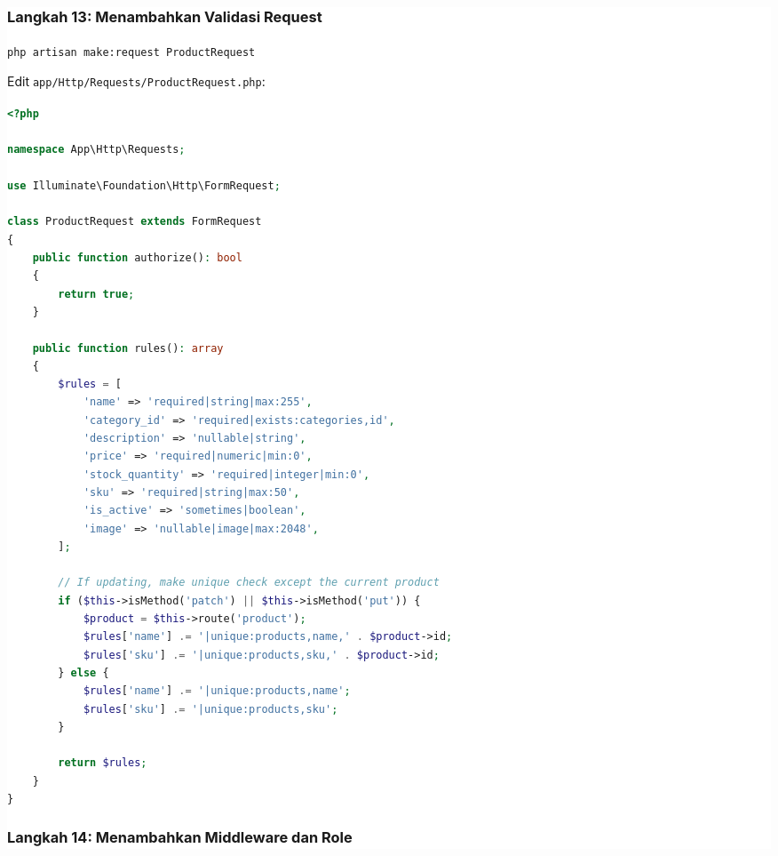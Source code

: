 ```php
```

### Langkah 13: Menambahkan Validasi Request

```bash
php artisan make:request ProductRequest
```

Edit `app/Http/Requests/ProductRequest.php`:

```php
<?php

namespace App\Http\Requests;

use Illuminate\Foundation\Http\FormRequest;

class ProductRequest extends FormRequest
{
    public function authorize(): bool
    {
        return true;
    }

    public function rules(): array
    {
        $rules = [
            'name' => 'required|string|max:255',
            'category_id' => 'required|exists:categories,id',
            'description' => 'nullable|string',
            'price' => 'required|numeric|min:0',
            'stock_quantity' => 'required|integer|min:0',
            'sku' => 'required|string|max:50',
            'is_active' => 'sometimes|boolean',
            'image' => 'nullable|image|max:2048',
        ];

        // If updating, make unique check except the current product
        if ($this->isMethod('patch') || $this->isMethod('put')) {
            $product = $this->route('product');
            $rules['name'] .= '|unique:products,name,' . $product->id;
            $rules['sku'] .= '|unique:products,sku,' . $product->id;
        } else {
            $rules['name'] .= '|unique:products,name';
            $rules['sku'] .= '|unique:products,sku';
        }

        return $rules;
    }
}
```

### Langkah 14: Menambahkan Middleware dan Role
